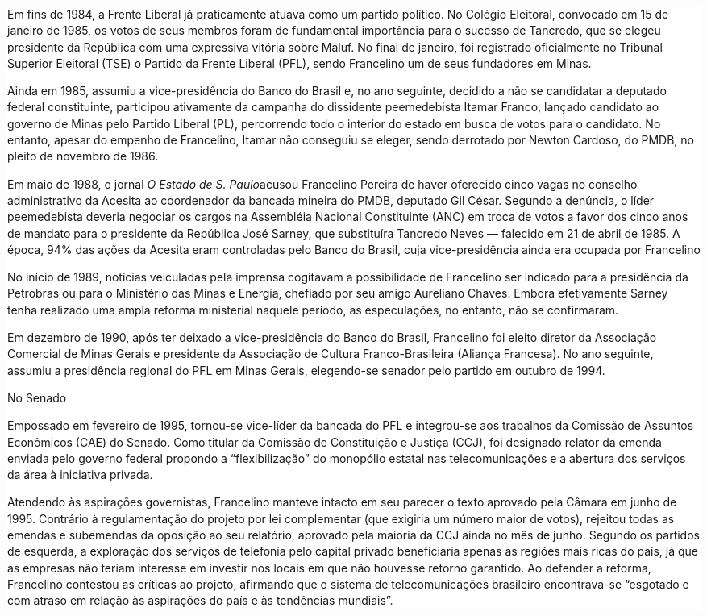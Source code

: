 Em fins de 1984, a Frente Liberal já praticamente atuava como um partido
político. No Colégio Eleitoral, convocado em 15 de janeiro de 1985, os
votos de seus membros foram de fundamental importância para o sucesso de
Tancredo, que se elegeu presidente da República com uma expressiva
vitória sobre Maluf. No final de janeiro, foi registrado oficialmente no
Tribunal Superior Eleitoral (TSE) o Partido da Frente Liberal (PFL),
sendo Francelino um de seus fundadores em Minas.

Ainda em 1985, assumiu a vice-presidência do Banco do Brasil e, no ano
seguinte, decidido a não se candidatar a deputado federal constituinte,
participou ativamente da campanha do dissidente peemedebista Itamar
Franco, lançado candidato ao governo de Minas pelo Partido Liberal (PL),
percorrendo todo o interior do estado em busca de votos para o
candidato. No entanto, apesar do empenho de Francelino, Itamar não
conseguiu se eleger, sendo derrotado por Newton Cardoso, do PMDB, no
pleito de novembro de 1986.

Em maio de 1988, o jornal *O Estado de S. Paulo*acusou Francelino
Pereira de haver oferecido cinco vagas no conselho administrativo da
Acesita ao coordenador da bancada mineira do PMDB, deputado Gil César.
Segundo a denúncia, o líder peemedebista deveria negociar os cargos na
Assembléia Nacional Constituinte (ANC) em troca de votos a favor dos
cinco anos de mandato para o presidente da República José Sarney, que
substituíra Tancredo Neves — falecido em 21 de abril de 1985. À época,
94% das ações da Acesita eram controladas pelo Banco do Brasil, cuja
vice-presidência ainda era ocupada por Francelino

No início de 1989, notícias veiculadas pela imprensa cogitavam a
possibilidade de Francelino ser indicado para a presidência da Petrobras
ou para o Ministério das Minas e Energia, chefiado por seu amigo
Aureliano Chaves. Embora efetivamente Sarney tenha realizado uma ampla
reforma ministerial naquele período, as especulações, no entanto, não se
confirmaram.

Em dezembro de 1990, após ter deixado a vice-presidência do Banco do
Brasil, Francelino foi eleito diretor da Associação Comercial de Minas
Gerais e presidente da Associação de Cultura Franco-Brasileira (Aliança
Francesa). No ano seguinte, assumiu a presidência regional do PFL em
Minas Gerais, elegendo-se senador pelo partido em outubro de 1994.

No Senado

Empossado em fevereiro de 1995, tornou-se vice-líder da bancada do PFL e
integrou-se aos trabalhos da Comissão de Assuntos Econômicos (CAE) do
Senado. Como titular da Comissão de Constituição e Justiça (CCJ), foi
designado relator da emenda enviada pelo governo federal propondo a
“flexibilização” do monopólio estatal nas telecomunicações e a abertura
dos serviços da área à iniciativa privada.

Atendendo às aspirações governistas, Francelino manteve intacto em seu
parecer o texto aprovado pela Câmara em junho de 1995. Contrário à
regulamentação do projeto por lei complementar (que exigiria um número
maior de votos), rejeitou todas as emendas e subemendas da oposição ao
seu relatório, aprovado pela maioria da CCJ ainda no mês de junho.
Segundo os partidos de esquerda, a exploração dos serviços de telefonia
pelo capital privado beneficiaria apenas as regiões mais ricas do país,
já que as empresas não teriam interesse em investir nos locais em que
não houvesse retorno garantido. Ao defender a reforma, Francelino
contestou as críticas ao projeto, afirmando que o sistema de
telecomunicações brasileiro encontrava-se “esgotado e com atraso em
relação às aspirações do país e às tendências mundiais”.
